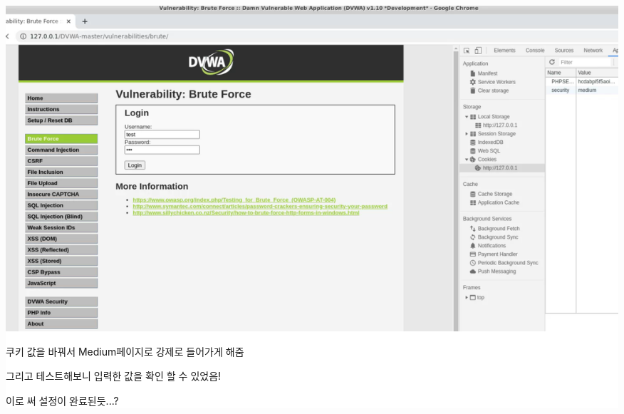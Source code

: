 ![그림](./img/14.PNG)

쿠키 값을 바꿔서 Medium페이지로 강제로 들어가게 해줌

그리고 테스트해보니 입력한 값을 확인 할 수 있었음!

이로 써 설정이 완료된듯...?
